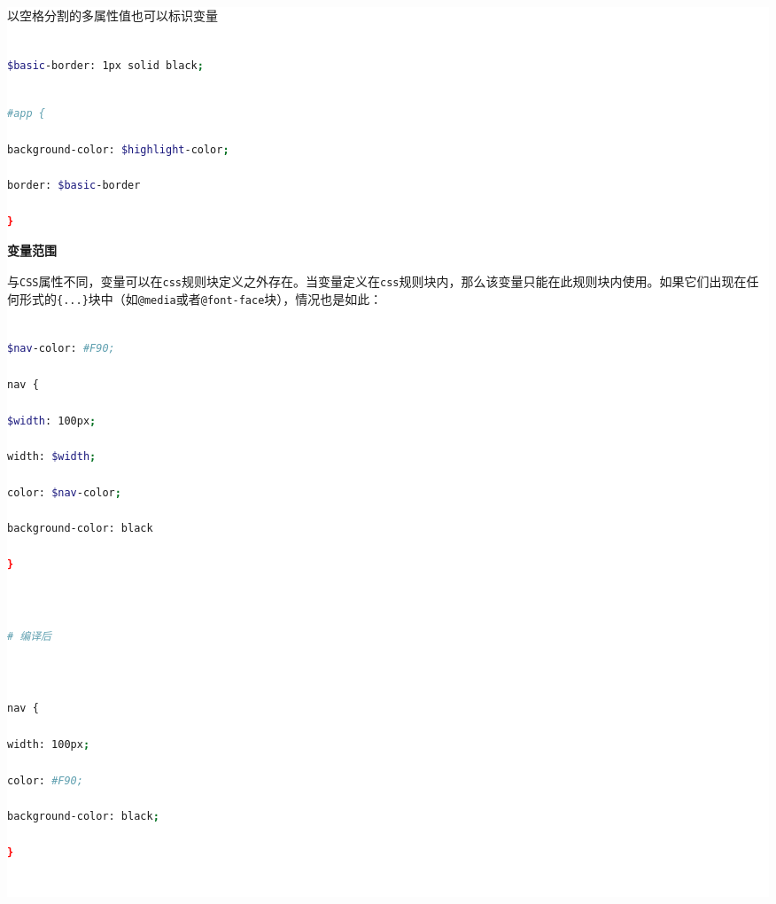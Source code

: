   

以空格分割的多属性值也可以标识变量

  

```bash

$basic-border: 1px solid black;

```

  

```bash

#app {

background-color: $highlight-color;

border: $basic-border

}

```

  

**变量范围**

  

与`CSS`属性不同，变量可以在`css`规则块定义之外存在。当变量定义在`css`规则块内，那么该变量只能在此规则块内使用。如果它们出现在任何形式的`{...}`块中（如`@media`或者`@font-face`块），情况也是如此：

  

```bash

$nav-color: #F90;

nav {

$width: 100px;

width: $width;

color: $nav-color;

background-color: black

}

  

# 编译后

  

nav {

width: 100px;

color: #F90;

background-color: black;

}

  

```
